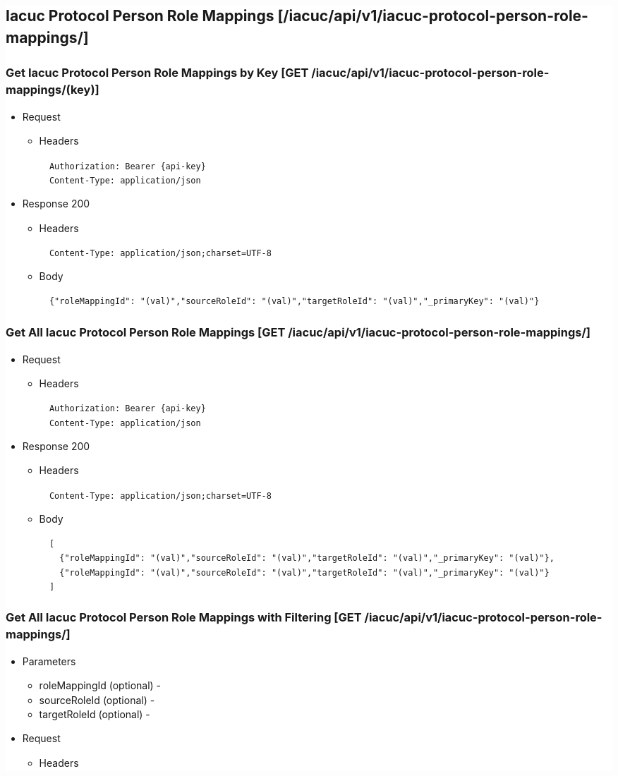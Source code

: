 ## Iacuc Protocol Person Role Mappings [/iacuc/api/v1/iacuc-protocol-person-role-mappings/]

### Get Iacuc Protocol Person Role Mappings by Key [GET /iacuc/api/v1/iacuc-protocol-person-role-mappings/(key)]
	 
+ Request

    + Headers

            Authorization: Bearer {api-key}
            Content-Type: application/json

+ Response 200
    + Headers

            Content-Type: application/json;charset=UTF-8

    + Body
    
            {"roleMappingId": "(val)","sourceRoleId": "(val)","targetRoleId": "(val)","_primaryKey": "(val)"}

### Get All Iacuc Protocol Person Role Mappings [GET /iacuc/api/v1/iacuc-protocol-person-role-mappings/]
	 
+ Request

    + Headers

            Authorization: Bearer {api-key}
            Content-Type: application/json

+ Response 200
    + Headers

            Content-Type: application/json;charset=UTF-8

    + Body
    
            [
              {"roleMappingId": "(val)","sourceRoleId": "(val)","targetRoleId": "(val)","_primaryKey": "(val)"},
              {"roleMappingId": "(val)","sourceRoleId": "(val)","targetRoleId": "(val)","_primaryKey": "(val)"}
            ]

### Get All Iacuc Protocol Person Role Mappings with Filtering [GET /iacuc/api/v1/iacuc-protocol-person-role-mappings/]
    
+ Parameters

    + roleMappingId (optional) - 
    + sourceRoleId (optional) - 
    + targetRoleId (optional) - 

            
+ Request

    + Headers

